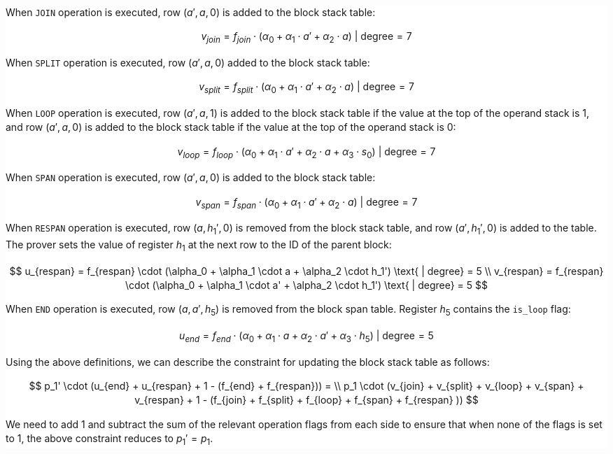 When `JOIN` operation is executed, row $(a', a, 0)$ is added to the block stack table:

$$
v_{join} = f_{join} \cdot (\alpha_0 + \alpha_1 \cdot a' + \alpha_2 \cdot a) \text{ | degree} = 7
$$

When `SPLIT` operation is executed, row $(a', a, 0)$ added to the block stack table:

$$
v_{split} = f_{split} \cdot (\alpha_0 + \alpha_1 \cdot a' + \alpha_2 \cdot a) \text{ | degree} = 7
$$

When `LOOP` operation is executed, row $(a', a, 1)$ is added to the block stack table if the value at the top of the operand stack is $1$, and row $(a', a, 0)$ is added to the block stack table if the value at the top of the operand stack is $0$:

$$
v_{loop} = f_{loop} \cdot (\alpha_0 + \alpha_1 \cdot a' + \alpha_2 \cdot a + \alpha_3 \cdot s_0) \text{ | degree} = 7
$$

When `SPAN` operation is executed, row $(a', a, 0)$ is added to the block stack table:

$$
v_{span} = f_{span} \cdot (\alpha_0 + \alpha_1 \cdot a' + \alpha_2 \cdot a) \text{ | degree} = 7
$$

When `RESPAN` operation is executed, row $(a, h_1', 0)$ is removed from the block stack table, and row $(a', h_1', 0)$ is added to the table. The prover sets the value of register $h_1$ at the next row to the ID of the parent block:

$$
u_{respan} = f_{respan} \cdot (\alpha_0 + \alpha_1 \cdot a + \alpha_2 \cdot h_1') \text{ | degree} = 5  \\
v_{respan} = f_{respan} \cdot (\alpha_0 + \alpha_1 \cdot a' + \alpha_2 \cdot h_1') \text{ | degree} = 5
$$

When `END` operation is executed, row $(a, a', h_5)$ is removed from the block span table. Register $h_5$ contains the `is_loop` flag:

$$
u_{end} = f_{end} \cdot (\alpha_0 + \alpha_1 \cdot a + \alpha_2 \cdot a' + \alpha_3 \cdot h_5) \text{ | degree} = 5
$$

Using the above definitions, we can describe the constraint for updating the block stack table as follows:

$$
p_1' \cdot (u_{end} + u_{respan} + 1 - (f_{end} + f_{respan})) = \\
p_1 \cdot (v_{join} + v_{split} + v_{loop} + v_{span} + v_{respan} + 1 - (f_{join} + f_{split} + f_{loop} + f_{span} + f_{respan} ))
$$

We need to add $1$ and subtract the sum of the relevant operation flags from each side to ensure that when none of the flags is set to $1$, the above constraint reduces to $p_1' = p_1$.
